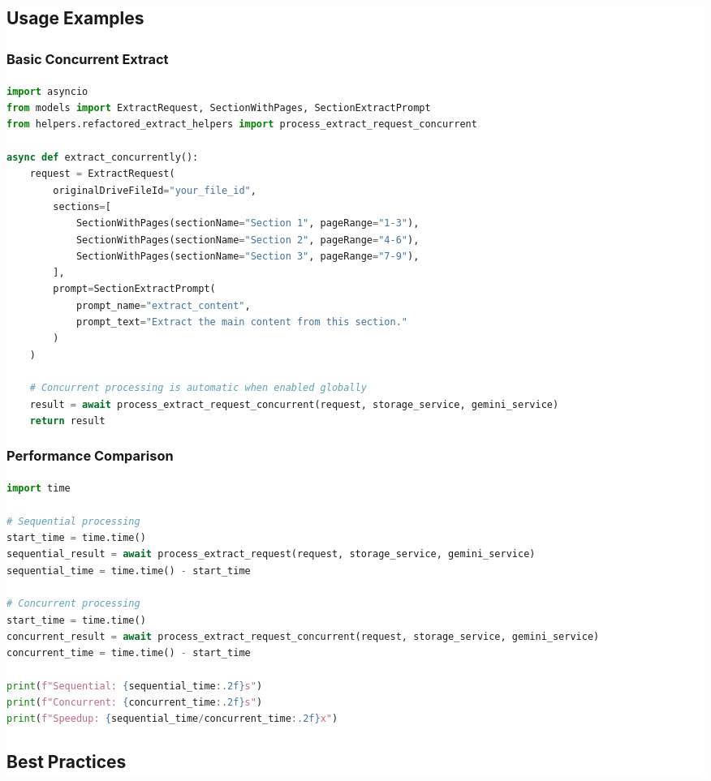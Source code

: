 ## Usage Examples

### Basic Concurrent Extract

```python
import asyncio
from models import ExtractRequest, SectionWithPages, SectionExtractPrompt
from helpers.refactored_extract_helpers import process_extract_request_concurrent

async def extract_concurrently():
    request = ExtractRequest(
        originalDriveFileId="your_file_id",
        sections=[
            SectionWithPages(sectionName="Section 1", pageRange="1-3"),
            SectionWithPages(sectionName="Section 2", pageRange="4-6"),
            SectionWithPages(sectionName="Section 3", pageRange="7-9"),
        ],
        prompt=SectionExtractPrompt(
            prompt_name="extract_content",
            prompt_text="Extract the main content from this section."
        )
    )
    
    # Concurrent processing is automatic when enabled globally
    result = await process_extract_request_concurrent(request, storage_service, gemini_service)
    return result
```

### Performance Comparison

```python
import time

# Sequential processing
start_time = time.time()
sequential_result = await process_extract_request(request, storage_service, gemini_service)
sequential_time = time.time() - start_time

# Concurrent processing
start_time = time.time()
concurrent_result = await process_extract_request_concurrent(request, storage_service, gemini_service)
concurrent_time = time.time() - start_time

print(f"Sequential: {sequential_time:.2f}s")
print(f"Concurrent: {concurrent_time:.2f}s")
print(f"Speedup: {sequential_time/concurrent_time:.2f}x")
```

## Best Practices
